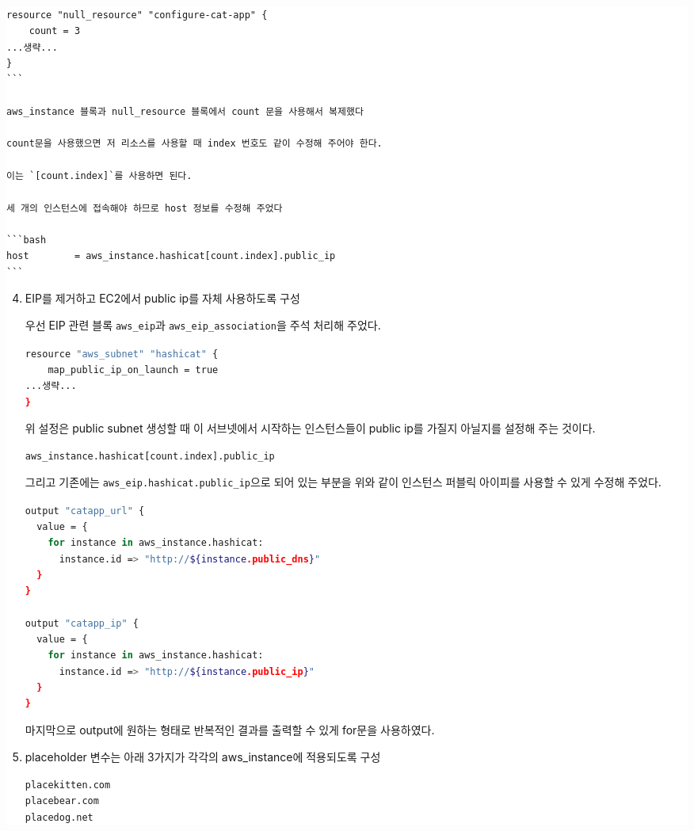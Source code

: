     resource "null_resource" "configure-cat-app" {
    	count = 3
    ...생략...
    }
    ```
    
    aws_instance 블록과 null_resource 블록에서 count 문을 사용해서 복제했다
    
    count문을 사용했으면 저 리소스를 사용할 때 index 번호도 같이 수정해 주어야 한다.
    
    이는 `[count.index]`를 사용하면 된다.
    
    세 개의 인스턴스에 접속해야 하므로 host 정보를 수정해 주었다
    
    ```bash
    host        = aws_instance.hashicat[count.index].public_ip
    ```
    
4. EIP를 제거하고 EC2에서 public ip를 자체 사용하도록 구성
    
    우선 EIP 관련 블록 `aws_eip`과 `aws_eip_association`을 주석 처리해 주었다.
    
    ```bash
    resource "aws_subnet" "hashicat" {
    	map_public_ip_on_launch = true
    ...생략...
    }
    ```
    
    위 설정은 public subnet 생성할 때 이 서브넷에서 시작하는 인스턴스들이 public ip를 가질지 아닐지를 설정해 주는 것이다.
    
    ```bash
    aws_instance.hashicat[count.index].public_ip
    ```
    
    그리고 기존에는 `aws_eip.hashicat.public_ip`으로 되어 있는 부분을 위와 같이 인스턴스 퍼블릭 아이피를 사용할 수 있게 수정해 주었다.
    
    ```bash
    output "catapp_url" {
      value = {
        for instance in aws_instance.hashicat:
          instance.id => "http://${instance.public_dns}"
      }
    }
    
    output "catapp_ip" {
      value = {
        for instance in aws_instance.hashicat:
          instance.id => "http://${instance.public_ip}"
      }
    }
    ```
    
    마지막으로 output에 원하는 형태로 반복적인 결과를 출력할 수 있게 for문을 사용하였다.
    
5. placeholder 변수는 아래 3가지가 각각의 aws_instance에 적용되도록 구성
    
    ```bash
    placekitten.com
    placebear.com
    placedog.net
    ```
    